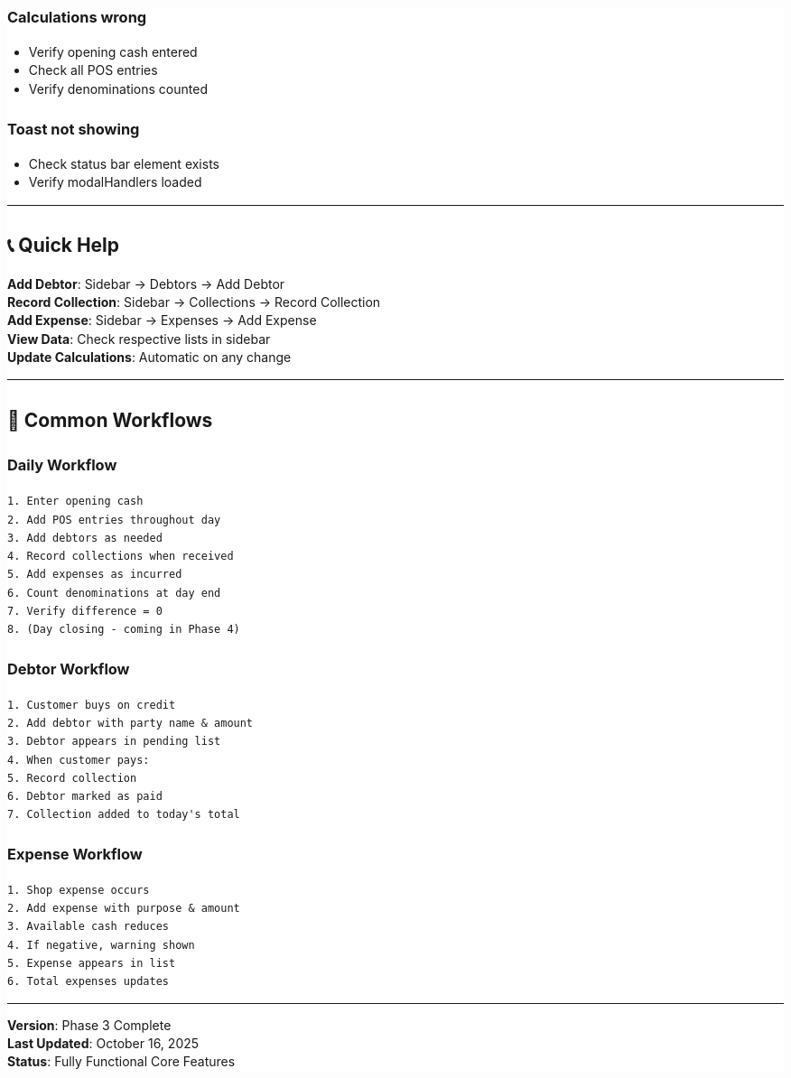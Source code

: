 ### **Calculations wrong**
- Verify opening cash entered
- Check all POS entries
- Verify denominations counted

### **Toast not showing**
- Check status bar element exists
- Verify modalHandlers loaded

---

## 📞 Quick Help

**Add Debtor**: Sidebar → Debtors → Add Debtor  
**Record Collection**: Sidebar → Collections → Record Collection  
**Add Expense**: Sidebar → Expenses → Add Expense  
**View Data**: Check respective lists in sidebar  
**Update Calculations**: Automatic on any change  

---

## 🎯 Common Workflows

### **Daily Workflow**
```
1. Enter opening cash
2. Add POS entries throughout day
3. Add debtors as needed
4. Record collections when received
5. Add expenses as incurred
6. Count denominations at day end
7. Verify difference = 0
8. (Day closing - coming in Phase 4)
```

### **Debtor Workflow**
```
1. Customer buys on credit
2. Add debtor with party name & amount
3. Debtor appears in pending list
4. When customer pays:
5. Record collection
6. Debtor marked as paid
7. Collection added to today's total
```

### **Expense Workflow**
```
1. Shop expense occurs
2. Add expense with purpose & amount
3. Available cash reduces
4. If negative, warning shown
5. Expense appears in list
6. Total expenses updates
```

---

**Version**: Phase 3 Complete  
**Last Updated**: October 16, 2025  
**Status**: Fully Functional Core Features
